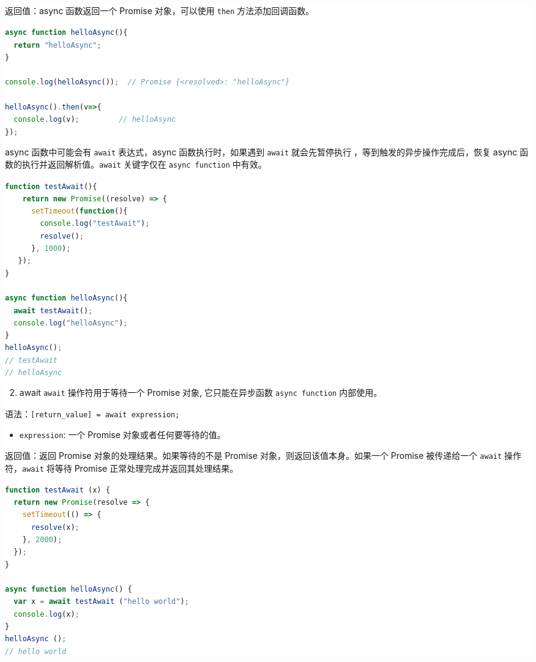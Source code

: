 返回值：async 函数返回一个 Promise 对象，可以使用 `then` 方法添加回调函数。

```javascript
async function helloAsync(){
  return "helloAsync";
}
  
console.log(helloAsync());  // Promise {<resolved>: "helloAsync"}
 
helloAsync().then(v=>{
  console.log(v);         // helloAsync
});
```

async 函数中可能会有 `await` 表达式，async 函数执行时，如果遇到 `await` 就会先暂停执行 ，等到触发的异步操作完成后，恢复 async 函数的执行并返回解析值。`await` 关键字仅在 `async function` 中有效。

```javascript
function testAwait(){
    return new Promise((resolve) => {
      setTimeout(function(){
        console.log("testAwait");
        resolve();
      }, 1000);
   });
}
 
async function helloAsync(){
  await testAwait();
  console.log("helloAsync");
}
helloAsync();
// testAwait
// helloAsync
```

2. await
`await` 操作符用于等待一个 Promise 对象, 它只能在异步函数 `async function` 内部使用。

语法：`[return_value] = await expression;`
- `expression`: 一个 Promise 对象或者任何要等待的值。

返回值：返回 Promise 对象的处理结果。如果等待的不是 Promise 对象，则返回该值本身。如果一个 Promise 被传递给一个 `await` 操作符，`await` 将等待 Promise 正常处理完成并返回其处理结果。

```javascript
function testAwait (x) {
  return new Promise(resolve => {
    setTimeout(() => {
      resolve(x);
    }, 2000);
  });
}
 
async function helloAsync() {
  var x = await testAwait ("hello world");
  console.log(x); 
}
helloAsync ();
// hello world
```
